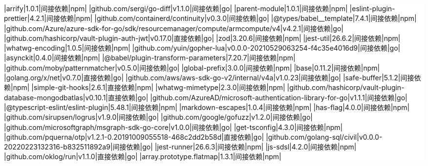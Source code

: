 |arrify|1.0.1|间接依赖|npm|
|github.com/sergi/go-diff|v1.1.0|间接依赖|go|
|parent-module|1.0.1|间接依赖|npm|
|eslint-plugin-prettier|4.2.1|间接依赖|npm|
|github.com/containerd/continuity|v0.3.0|间接依赖|go|
|@types/babel__template|7.4.1|间接依赖|npm|
|github.com/Azure/azure-sdk-for-go/sdk/resourcemanager/compute/armcompute/v4|v4.2.1|间接依赖|go|
|github.com/hashicorp/vault-plugin-auth-jwt|v0.17.0|直接依赖|go|
|zod|3.20.6|间接依赖|npm|
|jest-util|26.6.2|间接依赖|npm|
|whatwg-encoding|1.0.5|间接依赖|npm|
|github.com/yuin/gopher-lua|v0.0.0-20210529063254-f4c35e4016d9|间接依赖|go|
|asynckit|0.4.0|间接依赖|npm|
|@babel/plugin-transform-parameters|7.20.7|间接依赖|npm|
|github.com/moby/patternmatcher|v0.5.0|间接依赖|go|
|global-prefix|3.0.0|间接依赖|npm|
|base|0.11.2|间接依赖|npm|
|golang.org/x/net|v0.7.0|直接依赖|go|
|github.com/aws/aws-sdk-go-v2/internal/v4a|v1.0.23|间接依赖|go|
|safe-buffer|5.1.2|间接依赖|npm|
|simple-git-hooks|2.6.1|直接依赖|npm|
|whatwg-mimetype|2.3.0|间接依赖|npm|
|github.com/hashicorp/vault-plugin-database-mongodbatlas|v0.10.1|直接依赖|go|
|github.com/AzureAD/microsoft-authentication-library-for-go|v1.1.1|间接依赖|go|
|@typescript-eslint/eslint-plugin|5.48.1|间接依赖|npm|
|markdown-escapes|1.0.4|间接依赖|npm|
|has-flag|4.0.0|间接依赖|npm|
|github.com/sirupsen/logrus|v1.9.0|间接依赖|go|
|github.com/google/gofuzz|v1.2.0|间接依赖|go|
|github.com/microsoftgraph/msgraph-sdk-go-core|v1.0.0|间接依赖|go|
|get-tsconfig|4.3.0|间接依赖|npm|
|github.com/pquerna/otp|v1.2.1-0.20191009055518-468c2dd2b58d|直接依赖|go|
|github.com/golang-sql/civil|v0.0.0-20220223132316-b832511892a9|间接依赖|go|
|jest-runner|26.6.3|间接依赖|npm|
|js-sdsl|4.2.0|间接依赖|npm|
|github.com/oklog/run|v1.1.0|直接依赖|go|
|array.prototype.flatmap|1.3.1|间接依赖|npm|